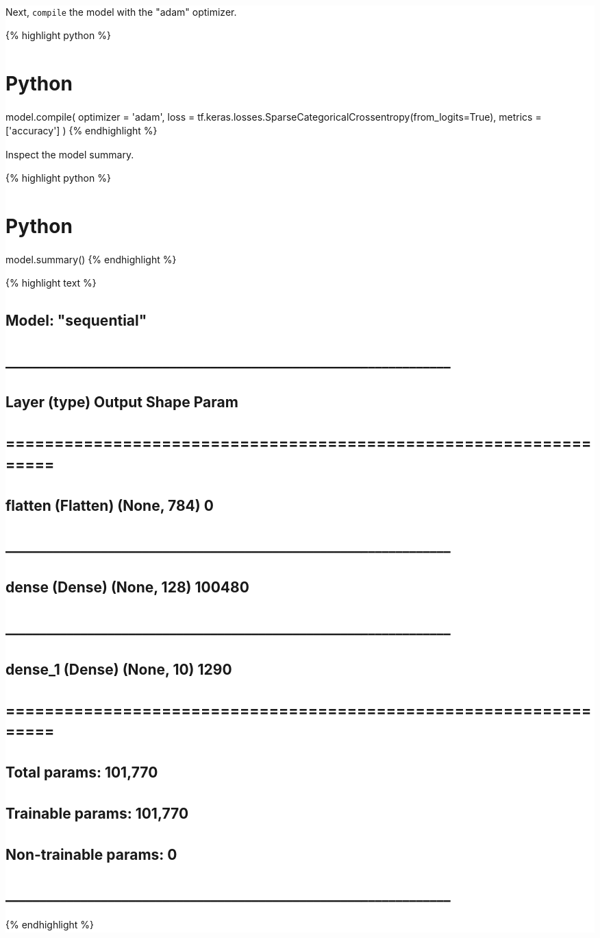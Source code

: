Next, `compile` the model with the "adam" optimizer. 


{% highlight python %}
# Python
model.compile(
    optimizer = 'adam',
    loss      = tf.keras.losses.SparseCategoricalCrossentropy(from_logits=True),
    metrics   = ['accuracy']
)
{% endhighlight %}

Inspect the model summary. 


{% highlight python %}
# Python
model.summary()
{% endhighlight %}



{% highlight text %}
## Model: "sequential"
## _________________________________________________________________
## Layer (type)                 Output Shape              Param #   
## =================================================================
## flatten (Flatten)            (None, 784)               0         
## _________________________________________________________________
## dense (Dense)                (None, 128)               100480    
## _________________________________________________________________
## dense_1 (Dense)              (None, 10)                1290      
## =================================================================
## Total params: 101,770
## Trainable params: 101,770
## Non-trainable params: 0
## _________________________________________________________________
{% endhighlight %}
